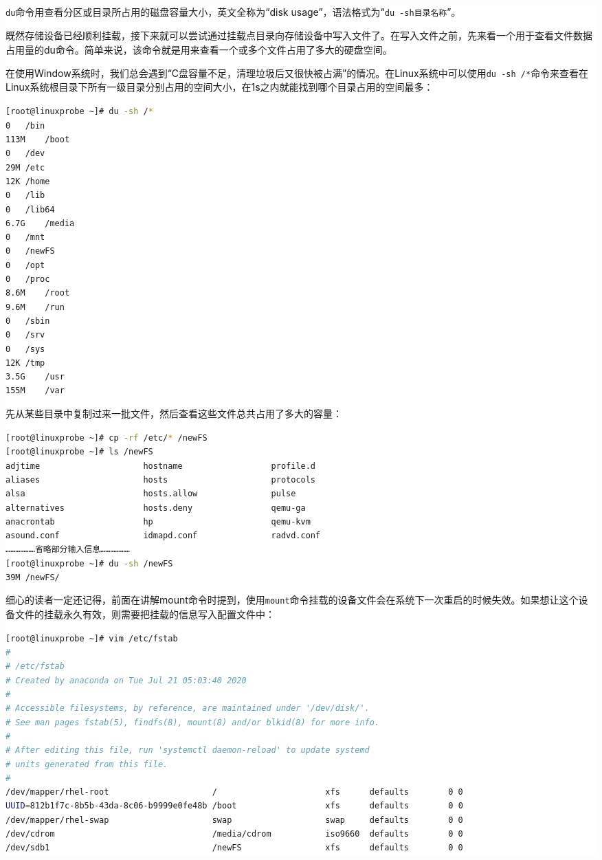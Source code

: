 `du`命令用查看分区或目录所占用的磁盘容量大小，英文全称为“disk usage”，语法格式为“`du -sh目录名称`”。

既然存储设备已经顺利挂载，接下来就可以尝试通过挂载点目录向存储设备中写入文件了。在写入文件之前，先来看一个用于查看文件数据占用量的du命令。简单来说，该命令就是用来查看一个或多个文件占用了多大的硬盘空间。

在使用Window系统时，我们总会遇到“C盘容量不足，清理垃圾后又很快被占满”的情况。在Linux系统中可以使用`du -sh /*`命令来查看在Linux系统根目录下所有一级目录分别占用的空间大小，在1s之内就能找到哪个目录占用的空间最多：

```bash
[root@linuxprobe ~]# du -sh /*
0	/bin
113M	/boot
0	/dev
29M	/etc
12K	/home
0	/lib
0	/lib64
6.7G	/media
0	/mnt
0	/newFS
0	/opt
0	/proc
8.6M	/root
9.6M	/run
0	/sbin
0	/srv
0	/sys
12K	/tmp
3.5G	/usr
155M	/var
```

先从某些目录中复制过来一批文件，然后查看这些文件总共占用了多大的容量：

```bash
[root@linuxprobe ~]# cp -rf /etc/* /newFS
[root@linuxprobe ~]# ls /newFS
adjtime                     hostname                  profile.d
aliases                     hosts                     protocols
alsa                        hosts.allow               pulse
alternatives                hosts.deny                qemu-ga
anacrontab                  hp                        qemu-kvm
asound.conf                 idmapd.conf               radvd.conf
………………省略部分输入信息………………
[root@linuxprobe ~]# du -sh /newFS
39M /newFS/
```

细心的读者一定还记得，前面在讲解mount命令时提到，使用`mount`命令挂载的设备文件会在系统下一次重启的时候失效。如果想让这个设备文件的挂载永久有效，则需要把挂载的信息写入配置文件中：

```bash
[root@linuxprobe ~]# vim /etc/fstab
#
# /etc/fstab
# Created by anaconda on Tue Jul 21 05:03:40 2020
#
# Accessible filesystems, by reference, are maintained under '/dev/disk/'.
# See man pages fstab(5), findfs(8), mount(8) and/or blkid(8) for more info.
#
# After editing this file, run 'systemctl daemon-reload' to update systemd
# units generated from this file.
#
/dev/mapper/rhel-root                     /                      xfs      defaults        0 0
UUID=812b1f7c-8b5b-43da-8c06-b9999e0fe48b /boot                  xfs      defaults        0 0
/dev/mapper/rhel-swap                     swap                   swap     defaults        0 0
/dev/cdrom                                /media/cdrom           iso9660  defaults        0 0 
/dev/sdb1                                 /newFS                 xfs      defaults        0 0 
```